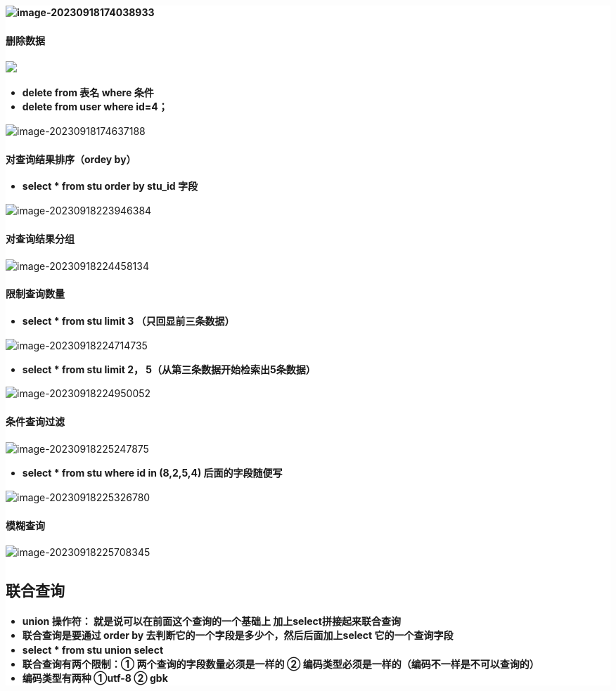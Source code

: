 

#### ![image-20230918174038933](https://rtyu-1317440738.cos.ap-guangzhou.myqcloud.com/image-20230918174038933.webp)

#### 删除数据 

![](https://rtyu-1317440738.cos.ap-guangzhou.myqcloud.com/image-20230918174637188.webp) 

* **delete  from 表名  where  条件**
* **delete  from user  where  id=4；**

![image-20230918174637188](https://rtyu-1317440738.cos.ap-guangzhou.myqcloud.com/image-20230918174637188.webp) 

#### 对查询结果排序（ordey  by）

* **select  *   from  stu order  by  stu_id   字段**

![image-20230918223946384](https://rtyu-1317440738.cos.ap-guangzhou.myqcloud.com/image-20230918223946384.webp) 

#### 对查询结果分组

![image-20230918224458134](https://rtyu-1317440738.cos.ap-guangzhou.myqcloud.com/image-20230918224458134.webp) 

#### 限制查询数量

* **select  *  from  stu  limit 3  （只回显前三条数据）**  

![image-20230918224714735](https://rtyu-1317440738.cos.ap-guangzhou.myqcloud.com/image-20230918224714735.webp) 

* **select  *  from  stu  limit  2， 5（从第三条数据开始检索出5条数据）**

![image-20230918224950052](https://rtyu-1317440738.cos.ap-guangzhou.myqcloud.com/image-20230918224950052.webp) 

#### 条件查询过滤

![image-20230918225247875](https://rtyu-1317440738.cos.ap-guangzhou.myqcloud.com/image-20230918225247875.webp) 

* **select *  from stu  where id in (8,2,5,4)   后面的字段随便写**

![image-20230918225326780](https://rtyu-1317440738.cos.ap-guangzhou.myqcloud.com/image-20230918225326780.webp) 

#### 模糊查询

![image-20230918225708345](https://rtyu-1317440738.cos.ap-guangzhou.myqcloud.com/image-20230918225708345.webp) 

## 联合查询

* **union 操作符： 就是说可以在前面这个查询的一个基础上 加上select拼接起来联合查询**
* **联合查询是要通过 order by 去判断它的一个字段是多少个，然后后面加上select 它的一个查询字段**
* **select  * from stu union select** 
* **联合查询有两个限制：① 两个查询的字段数量必须是一样的 ② 编码类型必须是一样的（编码不一样是不可以查询的）**
* **编码类型有两种 ①utf-8  ② gbk**
